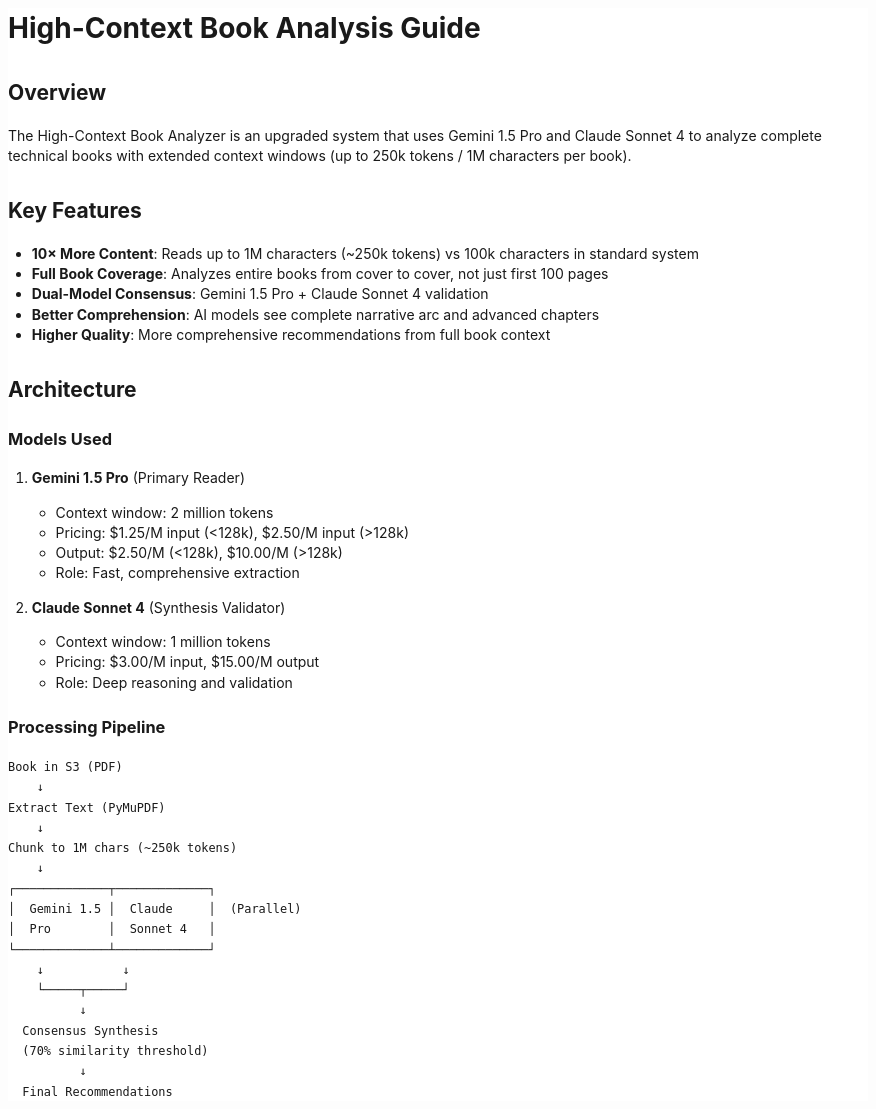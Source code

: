 # High-Context Book Analysis Guide

## Overview

The High-Context Book Analyzer is an upgraded system that uses Gemini 1.5 Pro and Claude Sonnet 4 to analyze complete technical books with extended context windows (up to 250k tokens / 1M characters per book).

## Key Features

- **10× More Content**: Reads up to 1M characters (~250k tokens) vs 100k characters in standard system
- **Full Book Coverage**: Analyzes entire books from cover to cover, not just first 100 pages
- **Dual-Model Consensus**: Gemini 1.5 Pro + Claude Sonnet 4 validation
- **Better Comprehension**: AI models see complete narrative arc and advanced chapters
- **Higher Quality**: More comprehensive recommendations from full book context

## Architecture

### Models Used

1. **Gemini 1.5 Pro** (Primary Reader)
   - Context window: 2 million tokens
   - Pricing: $1.25/M input (<128k), $2.50/M input (>128k)
   - Output: $2.50/M (<128k), $10.00/M (>128k)
   - Role: Fast, comprehensive extraction

2. **Claude Sonnet 4** (Synthesis Validator)
   - Context window: 1 million tokens
   - Pricing: $3.00/M input, $15.00/M output
   - Role: Deep reasoning and validation

### Processing Pipeline

```
Book in S3 (PDF)
    ↓
Extract Text (PyMuPDF)
    ↓
Chunk to 1M chars (~250k tokens)
    ↓
┌─────────────┬─────────────┐
│  Gemini 1.5 │  Claude     │  (Parallel)
│  Pro        │  Sonnet 4   │
└─────────────┴─────────────┘
    ↓           ↓
    └─────┬─────┘
          ↓
  Consensus Synthesis
  (70% similarity threshold)
          ↓
  Final Recommendations
```
